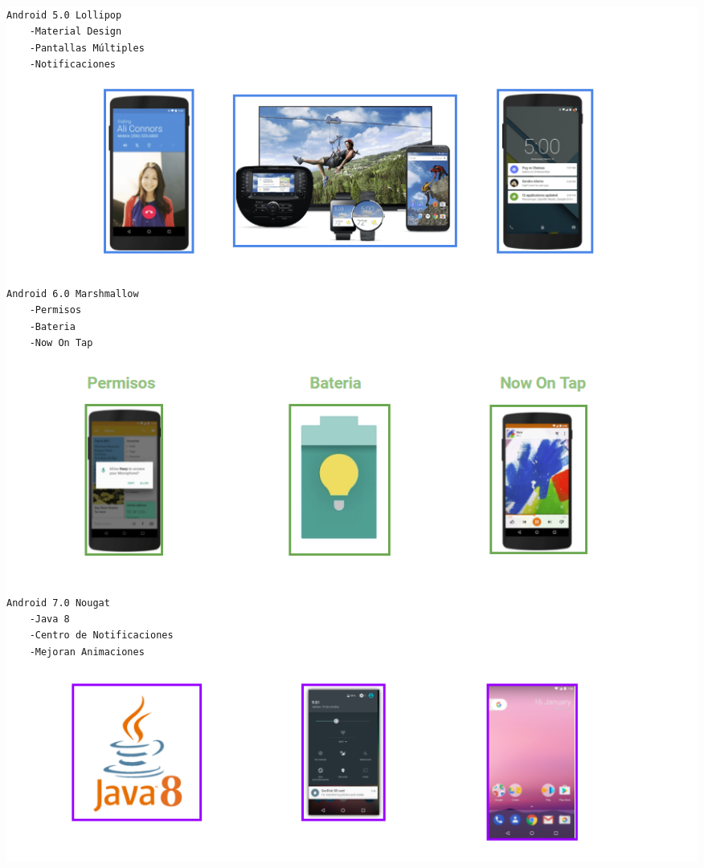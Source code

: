 	Android 5.0 Lollipop
		-Material Design                 
		-Pantallas Múltiples                     
		-Notificaciones 
![AndyRubin](9.png) 

	Android 6.0 Marshmallow
		-Permisos                                       
		-Bateria                                   
		-Now On Tap
![AndyRubin](10.png) 

	Android 7.0 Nougat
		-Java 8                            
		-Centro de Notificaciones          
		-Mejoran Animaciones
![AndyRubin](11.png) 
